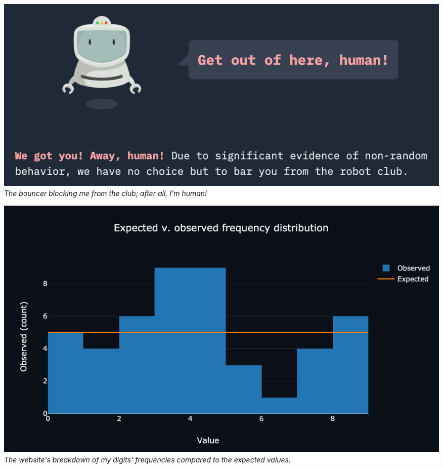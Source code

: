 ![An image of me being blocked from the club.](images/blocked.png)
_The bouncer blocking me from the club; after all, I'm human!_

![Entered digts' frequencies compared to the expected values](images/uni.png)
_The website's breakdown of my digits' frequencies compared to the expected values._
